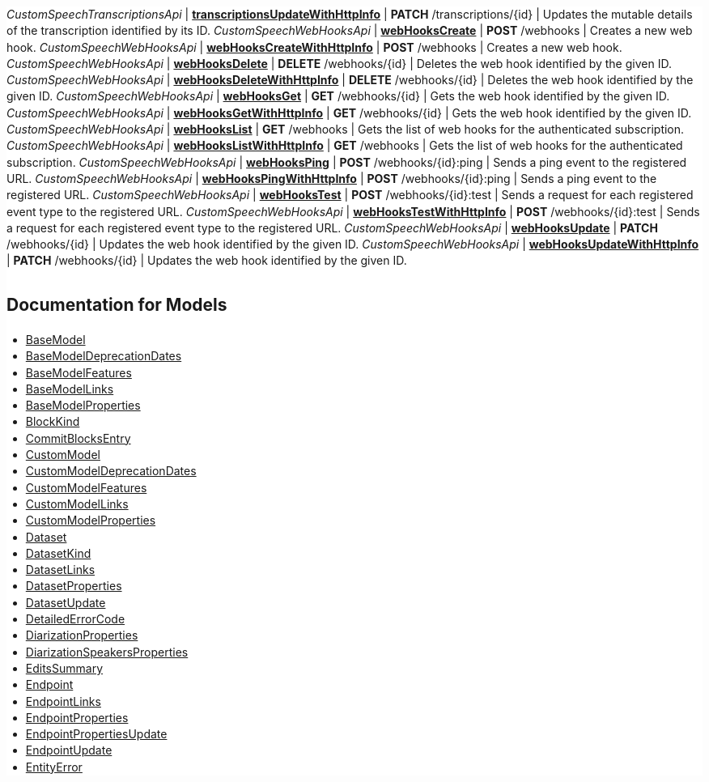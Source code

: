 *CustomSpeechTranscriptionsApi* | [**transcriptionsUpdateWithHttpInfo**](docs/CustomSpeechTranscriptionsApi.md#transcriptionsUpdateWithHttpInfo) | **PATCH** /transcriptions/{id} | Updates the mutable details of the transcription identified by its ID.
*CustomSpeechWebHooksApi* | [**webHooksCreate**](docs/CustomSpeechWebHooksApi.md#webHooksCreate) | **POST** /webhooks | Creates a new web hook.
*CustomSpeechWebHooksApi* | [**webHooksCreateWithHttpInfo**](docs/CustomSpeechWebHooksApi.md#webHooksCreateWithHttpInfo) | **POST** /webhooks | Creates a new web hook.
*CustomSpeechWebHooksApi* | [**webHooksDelete**](docs/CustomSpeechWebHooksApi.md#webHooksDelete) | **DELETE** /webhooks/{id} | Deletes the web hook identified by the given ID.
*CustomSpeechWebHooksApi* | [**webHooksDeleteWithHttpInfo**](docs/CustomSpeechWebHooksApi.md#webHooksDeleteWithHttpInfo) | **DELETE** /webhooks/{id} | Deletes the web hook identified by the given ID.
*CustomSpeechWebHooksApi* | [**webHooksGet**](docs/CustomSpeechWebHooksApi.md#webHooksGet) | **GET** /webhooks/{id} | Gets the web hook identified by the given ID.
*CustomSpeechWebHooksApi* | [**webHooksGetWithHttpInfo**](docs/CustomSpeechWebHooksApi.md#webHooksGetWithHttpInfo) | **GET** /webhooks/{id} | Gets the web hook identified by the given ID.
*CustomSpeechWebHooksApi* | [**webHooksList**](docs/CustomSpeechWebHooksApi.md#webHooksList) | **GET** /webhooks | Gets the list of web hooks for the authenticated subscription.
*CustomSpeechWebHooksApi* | [**webHooksListWithHttpInfo**](docs/CustomSpeechWebHooksApi.md#webHooksListWithHttpInfo) | **GET** /webhooks | Gets the list of web hooks for the authenticated subscription.
*CustomSpeechWebHooksApi* | [**webHooksPing**](docs/CustomSpeechWebHooksApi.md#webHooksPing) | **POST** /webhooks/{id}:ping | Sends a ping event to the registered URL.
*CustomSpeechWebHooksApi* | [**webHooksPingWithHttpInfo**](docs/CustomSpeechWebHooksApi.md#webHooksPingWithHttpInfo) | **POST** /webhooks/{id}:ping | Sends a ping event to the registered URL.
*CustomSpeechWebHooksApi* | [**webHooksTest**](docs/CustomSpeechWebHooksApi.md#webHooksTest) | **POST** /webhooks/{id}:test | Sends a request for each registered event type to the registered URL.
*CustomSpeechWebHooksApi* | [**webHooksTestWithHttpInfo**](docs/CustomSpeechWebHooksApi.md#webHooksTestWithHttpInfo) | **POST** /webhooks/{id}:test | Sends a request for each registered event type to the registered URL.
*CustomSpeechWebHooksApi* | [**webHooksUpdate**](docs/CustomSpeechWebHooksApi.md#webHooksUpdate) | **PATCH** /webhooks/{id} | Updates the web hook identified by the given ID.
*CustomSpeechWebHooksApi* | [**webHooksUpdateWithHttpInfo**](docs/CustomSpeechWebHooksApi.md#webHooksUpdateWithHttpInfo) | **PATCH** /webhooks/{id} | Updates the web hook identified by the given ID.


## Documentation for Models

 - [BaseModel](docs/BaseModel.md)
 - [BaseModelDeprecationDates](docs/BaseModelDeprecationDates.md)
 - [BaseModelFeatures](docs/BaseModelFeatures.md)
 - [BaseModelLinks](docs/BaseModelLinks.md)
 - [BaseModelProperties](docs/BaseModelProperties.md)
 - [BlockKind](docs/BlockKind.md)
 - [CommitBlocksEntry](docs/CommitBlocksEntry.md)
 - [CustomModel](docs/CustomModel.md)
 - [CustomModelDeprecationDates](docs/CustomModelDeprecationDates.md)
 - [CustomModelFeatures](docs/CustomModelFeatures.md)
 - [CustomModelLinks](docs/CustomModelLinks.md)
 - [CustomModelProperties](docs/CustomModelProperties.md)
 - [Dataset](docs/Dataset.md)
 - [DatasetKind](docs/DatasetKind.md)
 - [DatasetLinks](docs/DatasetLinks.md)
 - [DatasetProperties](docs/DatasetProperties.md)
 - [DatasetUpdate](docs/DatasetUpdate.md)
 - [DetailedErrorCode](docs/DetailedErrorCode.md)
 - [DiarizationProperties](docs/DiarizationProperties.md)
 - [DiarizationSpeakersProperties](docs/DiarizationSpeakersProperties.md)
 - [EditsSummary](docs/EditsSummary.md)
 - [Endpoint](docs/Endpoint.md)
 - [EndpointLinks](docs/EndpointLinks.md)
 - [EndpointProperties](docs/EndpointProperties.md)
 - [EndpointPropertiesUpdate](docs/EndpointPropertiesUpdate.md)
 - [EndpointUpdate](docs/EndpointUpdate.md)
 - [EntityError](docs/EntityError.md)